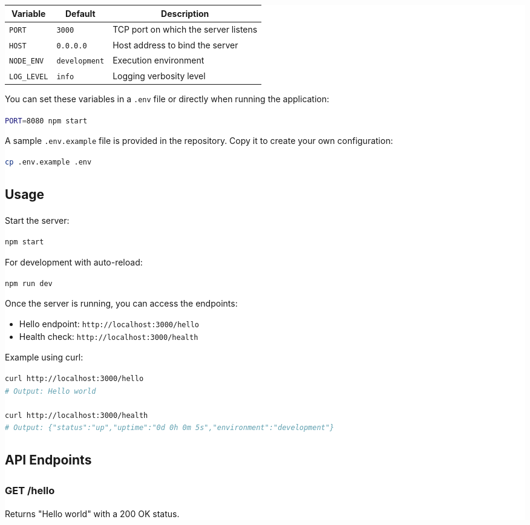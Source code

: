 | Variable | Default | Description |
|----------|---------|-------------|
| `PORT` | `3000` | TCP port on which the server listens |
| `HOST` | `0.0.0.0` | Host address to bind the server |
| `NODE_ENV` | `development` | Execution environment |
| `LOG_LEVEL` | `info` | Logging verbosity level |

You can set these variables in a `.env` file or directly when running the application:

```bash
PORT=8080 npm start
```

A sample `.env.example` file is provided in the repository. Copy it to create your own configuration:

```bash
cp .env.example .env
```

## Usage

Start the server:

```bash
npm start
```

For development with auto-reload:

```bash
npm run dev
```

Once the server is running, you can access the endpoints:

- Hello endpoint: `http://localhost:3000/hello`
- Health check: `http://localhost:3000/health`

Example using curl:

```bash
curl http://localhost:3000/hello
# Output: Hello world

curl http://localhost:3000/health
# Output: {"status":"up","uptime":"0d 0h 0m 5s","environment":"development"}
```

## API Endpoints

### GET /hello

Returns "Hello world" with a 200 OK status.
